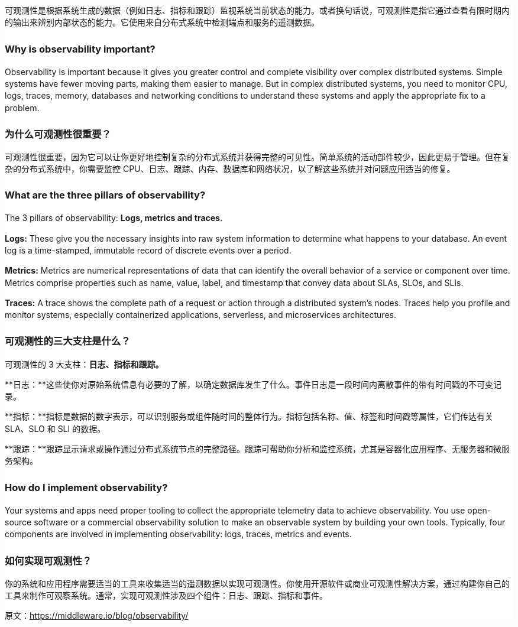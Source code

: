可观测性是根据系统生成的数据（例如日志、指标和跟踪）监视系统当前状态的能力。或者换句话说，可观测性是指它通过查看有限时期内的输出来辨别内部状态的能力。它使用来自分布式系统中检测端点和服务的遥测数据。
### Why is observability important?
Observability is important because it gives you greater control and complete visibility over complex distributed systems. Simple systems have fewer moving parts, making them easier to manage. But in complex distributed systems, you need to monitor CPU, logs, traces, memory, databases and networking conditions to understand these systems and apply the appropriate fix to a problem.
### 为什么可观测性很重要？

可观测性很重要，因为它可以让你更好地控制复杂的分布式系统并获得完整的可见性。简单系统的活动部件较少，因此更易于管理。但在复杂的分布式系统中，你需要监控 CPU、日志、跟踪、内存、数据库和网络状况，以了解这些系统并对问题应用适当的修复。

### What are the three pillars of observability?
The 3 pillars of observability: **Logs, metrics and traces.**  
  
**Logs:** These give you the necessary insights into raw system information to determine what happens to your database. An event log is a time-stamped, immutable record of discrete events over a period.  
  
**Metrics:** Metrics are numerical representations of data that can identify the overall behavior of a service or component over time. Metrics comprise properties such as name, value, label, and timestamp that convey data about SLAs, SLOs, and SLIs.  
  
**Traces:** A trace shows the complete path of a request or action through a distributed system’s nodes. Traces help you profile and monitor systems, especially containerized applications, serverless, and microservices architectures.
### 可观测性的三大支柱是什么？

可观测性的 3 大支柱：**日志、指标和跟踪。**  
  
**日志：**这些使你对原始系统信息有必要的了解，以确定数据库发生了什么。事件日志是一段时间内离散事件的带有时间戳的不可变记录。  
  
**指标：**指标是数据的数字表示，可以识别服务或组件随时间的整体行为。指标包括名称、值、标签和时间戳等属性，它们传达有关 SLA、SLO 和 SLI 的数据。  
  
**跟踪：**跟踪显示请求或操作通过分布式系统节点的完整路径。跟踪可帮助你分析和监控系统，尤其是容器化应用程序、无服务器和微服务架构。
### How do I implement observability?
Your systems and apps need proper tooling to collect the appropriate telemetry data to achieve observability. You use open-source software or a commercial observability solution to make an observable system by building your own tools. Typically, four components are involved in implementing observability: logs, traces, metrics and events.
### 如何实现可观测性？

你的系统和应用程序需要适当的工具来收集适当的遥测数据以实现可观测性。你使用开源软件或商业可观测性解决方案，通过构建你自己的工具来制作可观察系统。通常，实现可观测性涉及四个组件：日志、跟踪、指标和事件。


原文：https://middleware.io/blog/observability/